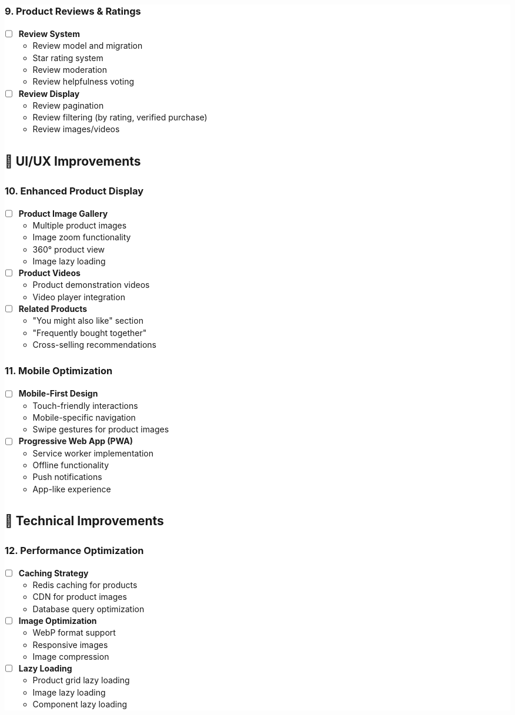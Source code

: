 ### 9. Product Reviews & Ratings
- [ ] **Review System**
  - Review model and migration
  - Star rating system
  - Review moderation
  - Review helpfulness voting
- [ ] **Review Display**
  - Review pagination
  - Review filtering (by rating, verified purchase)
  - Review images/videos

## 🎨 UI/UX Improvements

### 10. Enhanced Product Display
- [ ] **Product Image Gallery**
  - Multiple product images
  - Image zoom functionality
  - 360° product view
  - Image lazy loading
- [ ] **Product Videos**
  - Product demonstration videos
  - Video player integration
- [ ] **Related Products**
  - "You might also like" section
  - "Frequently bought together"
  - Cross-selling recommendations

### 11. Mobile Optimization
- [ ] **Mobile-First Design**
  - Touch-friendly interactions
  - Mobile-specific navigation
  - Swipe gestures for product images
- [ ] **Progressive Web App (PWA)**
  - Service worker implementation
  - Offline functionality
  - Push notifications
  - App-like experience

## 🔧 Technical Improvements

### 12. Performance Optimization
- [ ] **Caching Strategy**
  - Redis caching for products
  - CDN for product images
  - Database query optimization
- [ ] **Image Optimization**
  - WebP format support
  - Responsive images
  - Image compression
- [ ] **Lazy Loading**
  - Product grid lazy loading
  - Image lazy loading
  - Component lazy loading
